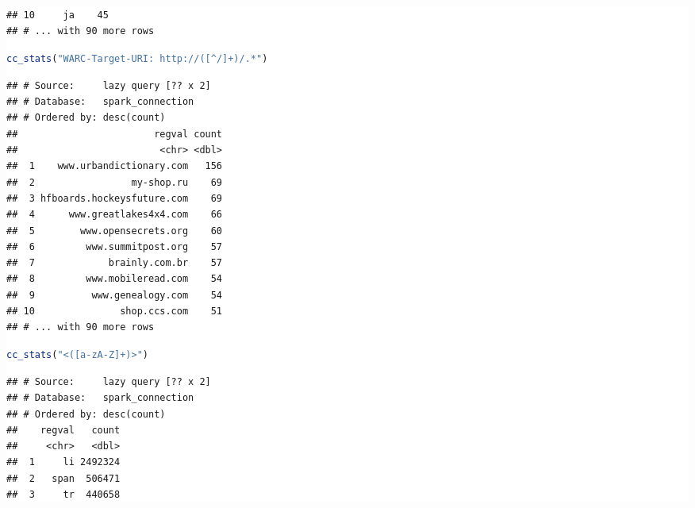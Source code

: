     ## 10     ja    45
    ## # ... with 90 more rows

``` r
cc_stats("WARC-Target-URI: http://([^/]+)/.*")
```

    ## # Source:     lazy query [?? x 2]
    ## # Database:   spark_connection
    ## # Ordered by: desc(count)
    ##                        regval count
    ##                         <chr> <dbl>
    ##  1    www.urbandictionary.com   156
    ##  2                 my-shop.ru    69
    ##  3 hfboards.hockeysfuture.com    69
    ##  4      www.greatlakes4x4.com    66
    ##  5        www.opensecrets.org    60
    ##  6         www.summitpost.org    57
    ##  7             brainly.com.br    57
    ##  8         www.mobileread.com    54
    ##  9          www.genealogy.com    54
    ## 10               shop.ccs.com    51
    ## # ... with 90 more rows

``` r
cc_stats("<([a-zA-Z]+)>")
```

    ## # Source:     lazy query [?? x 2]
    ## # Database:   spark_connection
    ## # Ordered by: desc(count)
    ##    regval   count
    ##     <chr>   <dbl>
    ##  1     li 2492324
    ##  2   span  506471
    ##  3     tr  440658